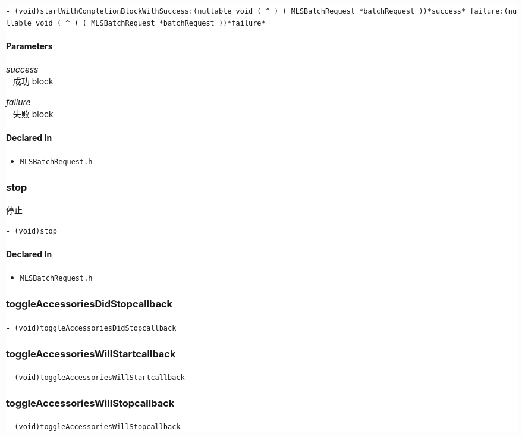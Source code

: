 `- (void)startWithCompletionBlockWithSuccess:(nullable void ( ^ ) ( MLSBatchRequest *batchRequest ))*success* failure:(nullable void ( ^ ) ( MLSBatchRequest *batchRequest ))*failure*`

#### Parameters

*success*  
&nbsp;&nbsp;&nbsp;成功 block  

*failure*  
&nbsp;&nbsp;&nbsp;失败 block  

#### Declared In
* `MLSBatchRequest.h`

<a name="//api/name/stop" title="stop"></a>
### stop

停止

`- (void)stop`

#### Declared In
* `MLSBatchRequest.h`

<a name="//api/name/toggleAccessoriesDidStopcallback" title="toggleAccessoriesDidStopcallback"></a>
### toggleAccessoriesDidStopcallback

`- (void)toggleAccessoriesDidStopcallback`

<a name="//api/name/toggleAccessoriesWillStartcallback" title="toggleAccessoriesWillStartcallback"></a>
### toggleAccessoriesWillStartcallback

`- (void)toggleAccessoriesWillStartcallback`

<a name="//api/name/toggleAccessoriesWillStopcallback" title="toggleAccessoriesWillStopcallback"></a>
### toggleAccessoriesWillStopcallback

`- (void)toggleAccessoriesWillStopcallback`

